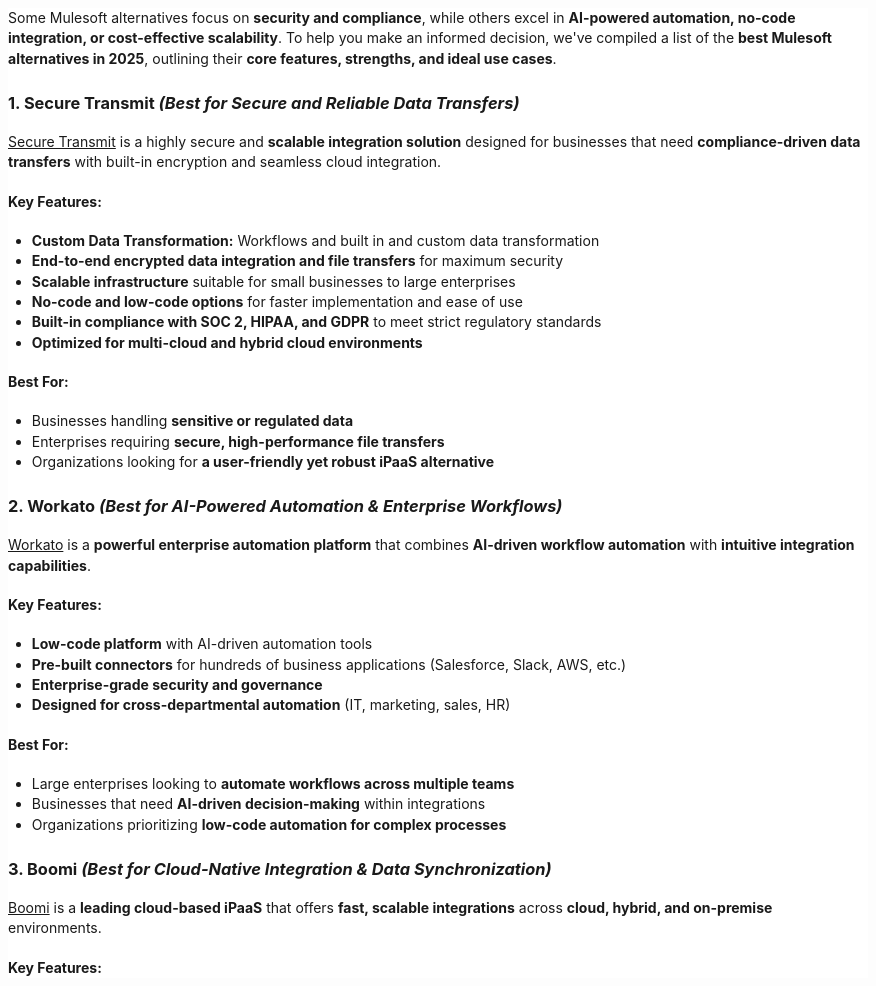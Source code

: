 Some Mulesoft alternatives focus on **security and compliance**, while others excel in **AI-powered automation, no-code integration, or cost-effective scalability**. To help you make an informed decision, we've compiled a list of the **best Mulesoft alternatives in 2025**, outlining their **core features, strengths, and ideal use cases**.

### 1. Secure Transmit *(Best for Secure and Reliable Data Transfers)*

[Secure Transmit](/solutions/) is a highly secure and **scalable integration solution** designed for businesses that need **compliance-driven data transfers** with built-in encryption and seamless cloud integration.

#### Key Features:

- **Custom Data Transformation:** Workflows and built in and custom data transformation
- **End-to-end encrypted data integration and file transfers** for maximum security
- **Scalable infrastructure** suitable for small businesses to large enterprises
- **No-code and low-code options** for faster implementation and ease of use
- **Built-in compliance with SOC 2, HIPAA, and GDPR** to meet strict regulatory standards
- **Optimized for multi-cloud and hybrid cloud environments**

#### Best For:

- Businesses handling **sensitive or regulated data**
- Enterprises requiring **secure, high-performance file transfers**
- Organizations looking for **a user-friendly yet robust iPaaS alternative**

### 2. Workato *(Best for AI-Powered Automation & Enterprise Workflows)*

[Workato](https://www.workato.com/) is a **powerful enterprise automation platform** that combines **AI-driven workflow automation** with **intuitive integration capabilities**.

#### Key Features:

- **Low-code platform** with AI-driven automation tools
- **Pre-built connectors** for hundreds of business applications (Salesforce, Slack, AWS, etc.)
- **Enterprise-grade security and governance**
- **Designed for cross-departmental automation** (IT, marketing, sales, HR)

#### Best For:

- Large enterprises looking to **automate workflows across multiple teams**
- Businesses that need **AI-driven decision-making** within integrations
- Organizations prioritizing **low-code automation for complex processes**

### 3. Boomi *(Best for Cloud-Native Integration & Data Synchronization)*

[Boomi](https://boomi.com/) is a **leading cloud-based iPaaS** that offers **fast, scalable integrations** across **cloud, hybrid, and on-premise** environments.

#### Key Features:
